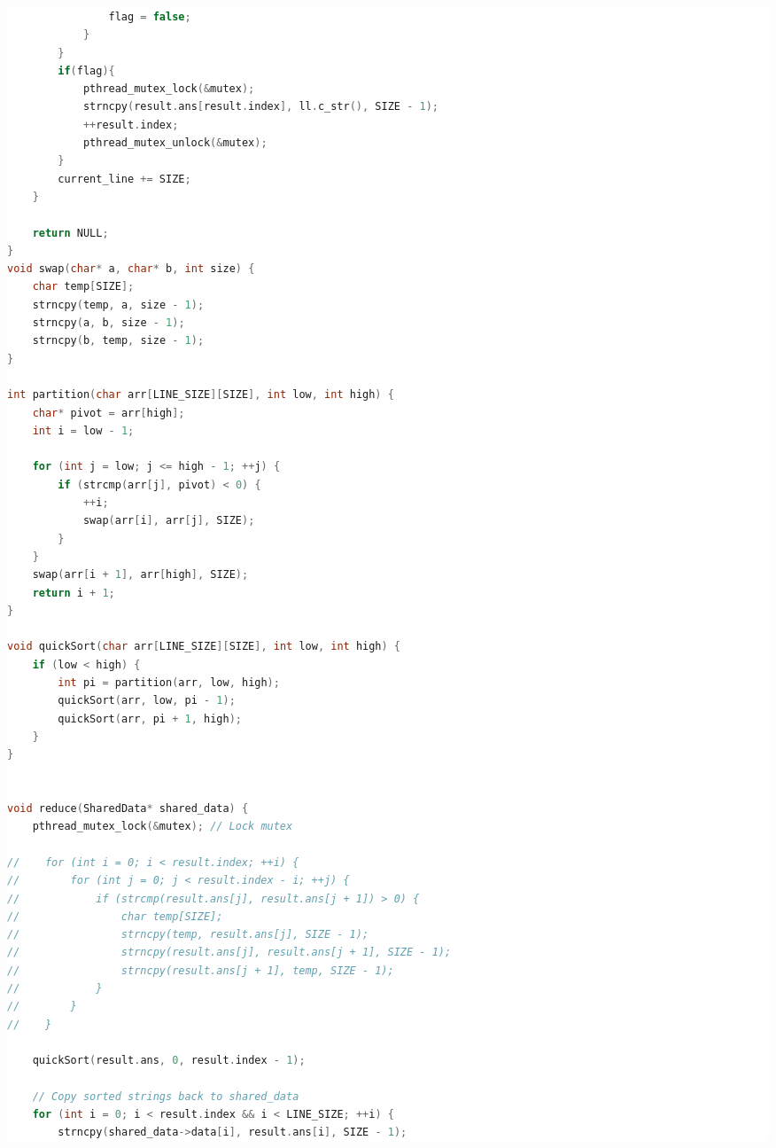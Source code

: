 ```cpp
                flag = false;
            }
        }
        if(flag){
            pthread_mutex_lock(&mutex);
            strncpy(result.ans[result.index], ll.c_str(), SIZE - 1);
            ++result.index;
            pthread_mutex_unlock(&mutex);
        }
        current_line += SIZE;
    }

    return NULL;
}
void swap(char* a, char* b, int size) {
    char temp[SIZE];
    strncpy(temp, a, size - 1);
    strncpy(a, b, size - 1);
    strncpy(b, temp, size - 1);
}

int partition(char arr[LINE_SIZE][SIZE], int low, int high) {
    char* pivot = arr[high];
    int i = low - 1;

    for (int j = low; j <= high - 1; ++j) {
        if (strcmp(arr[j], pivot) < 0) {
            ++i;
            swap(arr[i], arr[j], SIZE);
        }
    }
    swap(arr[i + 1], arr[high], SIZE);
    return i + 1;
}

void quickSort(char arr[LINE_SIZE][SIZE], int low, int high) {
    if (low < high) {
        int pi = partition(arr, low, high);
        quickSort(arr, low, pi - 1);
        quickSort(arr, pi + 1, high);
    }
}


void reduce(SharedData* shared_data) {
    pthread_mutex_lock(&mutex); // Lock mutex

//    for (int i = 0; i < result.index; ++i) {
//        for (int j = 0; j < result.index - i; ++j) {
//            if (strcmp(result.ans[j], result.ans[j + 1]) > 0) {
//                char temp[SIZE];
//                strncpy(temp, result.ans[j], SIZE - 1);
//                strncpy(result.ans[j], result.ans[j + 1], SIZE - 1);
//                strncpy(result.ans[j + 1], temp, SIZE - 1);
//            }
//        }
//    }

    quickSort(result.ans, 0, result.index - 1);

    // Copy sorted strings back to shared_data
    for (int i = 0; i < result.index && i < LINE_SIZE; ++i) {
        strncpy(shared_data->data[i], result.ans[i], SIZE - 1);
```